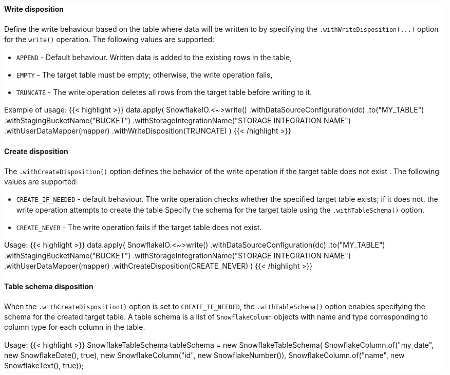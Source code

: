 #### Write disposition
Define the write behaviour based on the table where data will be written to by specifying the `.withWriteDisposition(...)` option for the `write()` operation. The following values are supported:

- `APPEND` - Default behaviour. Written data is added to the existing rows in the table,

- `EMPTY` - The target table must be empty;  otherwise, the write operation fails,

- `TRUNCATE` - The write operation deletes all rows from the target table before writing to it.

Example of usage:
{{< highlight >}}
data.apply(
   SnowflakeIO.<~>write()
       .withDataSourceConfiguration(dc)
       .to("MY_TABLE")
       .withStagingBucketName("BUCKET")
       .withStorageIntegrationName("STORAGE INTEGRATION NAME")
       .withUserDataMapper(mapper)
       .withWriteDisposition(TRUNCATE)
)
{{< /highlight >}}

#### Create disposition
The `.withCreateDisposition()` option defines the behavior of the write operation if the target table does not exist . The following values are supported:

- `CREATE_IF_NEEDED` - default behaviour. The write operation checks whether the specified target table exists; if it does not, the write operation attempts to create the table Specify the schema for the target table using the `.withTableSchema()` option.

- `CREATE_NEVER` -  The write operation fails if the target table does not exist.

Usage:
{{< highlight >}}
data.apply(
   SnowflakeIO.<~>write()
       .withDataSourceConfiguration(dc)
       .to("MY_TABLE")
       .withStagingBucketName("BUCKET")
       .withStorageIntegrationName("STORAGE INTEGRATION NAME")
       .withUserDataMapper(mapper)
       .withCreateDisposition(CREATE_NEVER)
)
{{< /highlight >}}

#### Table schema disposition
When the `.withCreateDisposition()` option is set to `CREATE_IF_NEEDED`, the `.withTableSchema()` option enables specifying the schema for the created target table.
A table schema is a list of `SnowflakeColumn` objects with name and type corresponding to column type for each column in the table.

Usage:
{{< highlight >}}
SnowflakeTableSchema tableSchema =
    new SnowflakeTableSchema(
        SnowflakeColumn.of("my_date", new SnowflakeDate(), true),
        new SnowflakeColumn("id", new SnowflakeNumber()),
        SnowflakeColumn.of("name", new SnowflakeText(), true));
